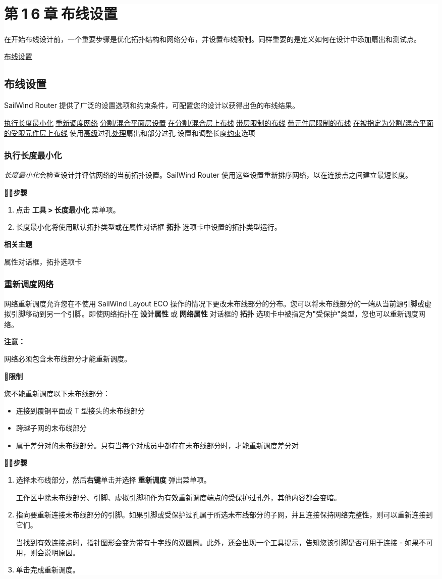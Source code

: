# 第 1  6 章 布线设置

在开始布线设计前，一个重要步骤是优化拓扑结构和网络分布，并设置布线限制。同样重要的是定义如何在设计中添加扇出和测试点。

[布线设置](#page-1-0)

## 布线设置

SailWind Router 提供了广泛的设置选项和约束条件，可配置您的设计以获得出色的布线结果。

[执行长度最小化](#page-1-1) [重新调度网络](#page-1-2) [分割/混合平面层设置](#page-2-0) [在分割/混合层上布线](#page-5-0) [带层限制的布线](#page-6-0) [带元件层限制的布线](#page-6-1) [在被指定为分割/混合平面的受限元件层上布线](#page-7-0) 使用[高级](#page-7-1)过孔[处理](#page-8-0)扇出和部分过孔 设置和调整长度[约束](#page-9-0)选项

### 执行长度最小化

*长度最小化*会检查设计并评估网络的当前拓扑设置。SailWind Router 使用这些设置重新排序网络，以在连接点之间建立最短长度。

🏃‍♂️‍**步骤**

1. 点击 **工具 > 长度最小化** 菜单项。

2. 长度最小化将使用默认拓扑类型或在属性对话框 **拓扑** 选项卡中设置的拓扑类型运行。

**相关主题**

属性对话框，拓扑选项卡

### 重新调度网络

网络重新调度允许您在不使用 SailWind Layout ECO 操作的情况下更改未布线部分的分布。您可以将未布线部分的一端从当前源引脚或虚拟引脚移动到另一个引脚。即使网络拓扑在 **设计属性** 或 **网络属性** 对话框的 **拓扑** 选项卡中被指定为"受保护"类型，您也可以重新调度网络。


**注意：**

网络必须包含未布线部分才能重新调度。

🙊**限制**

您不能重新调度以下未布线部分：

- 连接到覆铜平面或 T 型接头的未布线部分

- 跨越子网的未布线部分

- 属于差分对的未布线部分。只有当每个对成员中都存在未布线部分时，才能重新调度差分对

🏃‍♂️‍**步骤**

1. 选择未布线部分，然后**右键**单击并选择 **重新调度** 弹出菜单项。
   
   工作区中除未布线部分、引脚、虚拟引脚和作为有效重新调度端点的受保护过孔外，其他内容都会变暗。

2. 指向要重新连接未布线部分的引脚。如果引脚或受保护过孔属于所选未布线部分的子网，并且连接保持网络完整性，则可以重新连接到它们。

   当找到有效连接点时，指针图形会变为带有十字线的双圆圈。此外，还会出现一个工具提示，告知您该引脚是否可用于连接 - 如果不可用，则会说明原因。

3. 单击完成重新调度。
